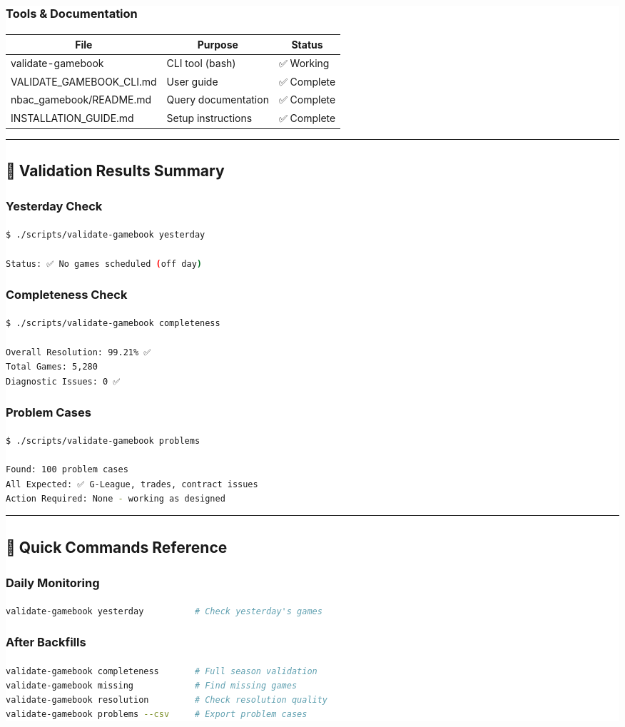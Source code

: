 ### Tools & Documentation

| File | Purpose | Status |
|------|---------|--------|
| validate-gamebook | CLI tool (bash) | ✅ Working |
| VALIDATE_GAMEBOOK_CLI.md | User guide | ✅ Complete |
| nbac_gamebook/README.md | Query documentation | ✅ Complete |
| INSTALLATION_GUIDE.md | Setup instructions | ✅ Complete |

---

## 🎯 Validation Results Summary

### Yesterday Check
```bash
$ ./scripts/validate-gamebook yesterday

Status: ✅ No games scheduled (off day)
```

### Completeness Check
```bash
$ ./scripts/validate-gamebook completeness

Overall Resolution: 99.21% ✅
Total Games: 5,280
Diagnostic Issues: 0 ✅
```

### Problem Cases
```bash
$ ./scripts/validate-gamebook problems

Found: 100 problem cases
All Expected: ✅ G-League, trades, contract issues
Action Required: None - working as designed
```

---

## 🚀 Quick Commands Reference

### Daily Monitoring
```bash
validate-gamebook yesterday          # Check yesterday's games
```

### After Backfills
```bash
validate-gamebook completeness       # Full season validation
validate-gamebook missing            # Find missing games
validate-gamebook resolution         # Check resolution quality
validate-gamebook problems --csv     # Export problem cases
```
